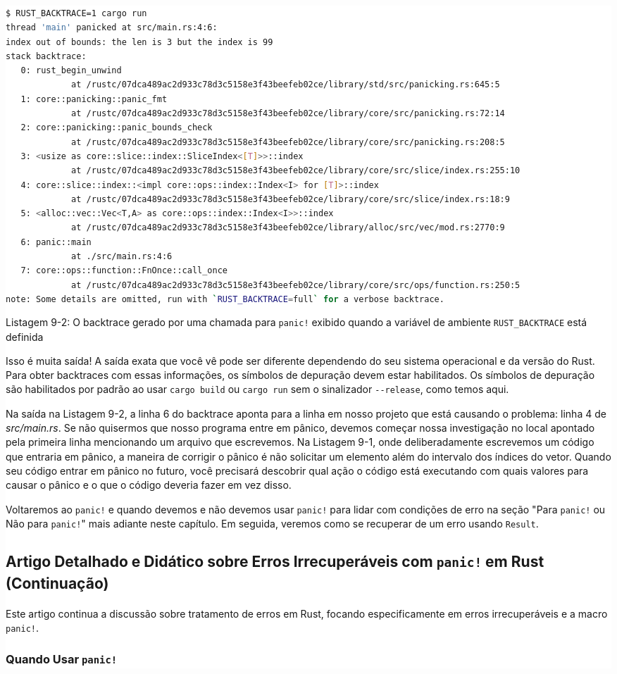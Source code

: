 ```bash
$ RUST_BACKTRACE=1 cargo run
thread 'main' panicked at src/main.rs:4:6:
index out of bounds: the len is 3 but the index is 99
stack backtrace:
   0: rust_begin_unwind
             at /rustc/07dca489ac2d933c78d3c5158e3f43beefeb02ce/library/std/src/panicking.rs:645:5
   1: core::panicking::panic_fmt
             at /rustc/07dca489ac2d933c78d3c5158e3f43beefeb02ce/library/core/src/panicking.rs:72:14
   2: core::panicking::panic_bounds_check
             at /rustc/07dca489ac2d933c78d3c5158e3f43beefeb02ce/library/core/src/panicking.rs:208:5
   3: <usize as core::slice::index::SliceIndex<[T]>>::index
             at /rustc/07dca489ac2d933c78d3c5158e3f43beefeb02ce/library/core/src/slice/index.rs:255:10
   4: core::slice::index::<impl core::ops::index::Index<I> for [T]>::index
             at /rustc/07dca489ac2d933c78d3c5158e3f43beefeb02ce/library/core/src/slice/index.rs:18:9
   5: <alloc::vec::Vec<T,A> as core::ops::index::Index<I>>::index
             at /rustc/07dca489ac2d933c78d3c5158e3f43beefeb02ce/library/alloc/src/vec/mod.rs:2770:9
   6: panic::main
             at ./src/main.rs:4:6
   7: core::ops::function::FnOnce::call_once
             at /rustc/07dca489ac2d933c78d3c5158e3f43beefeb02ce/library/core/src/ops/function.rs:250:5
note: Some details are omitted, run with `RUST_BACKTRACE=full` for a verbose backtrace.
```

Listagem 9-2: O backtrace gerado por uma chamada para `panic!` exibido quando a variável de ambiente `RUST_BACKTRACE` está definida

Isso é muita saída! A saída exata que você vê pode ser diferente dependendo do seu sistema operacional e da versão do Rust. Para obter backtraces com essas informações, os símbolos de depuração devem estar habilitados. Os símbolos de depuração são habilitados por padrão ao usar `cargo build` ou `cargo run` sem o sinalizador `--release`, como temos aqui.

Na saída na Listagem 9-2, a linha 6 do backtrace aponta para a linha em nosso projeto que está causando o problema: linha 4 de *src/main.rs*. Se não quisermos que nosso programa entre em pânico, devemos começar nossa investigação no local apontado pela primeira linha mencionando um arquivo que escrevemos. Na Listagem 9-1, onde deliberadamente escrevemos um código que entraria em pânico, a maneira de corrigir o pânico é não solicitar um elemento além do intervalo dos índices do vetor. Quando seu código entrar em pânico no futuro, você precisará descobrir qual ação o código está executando com quais valores para causar o pânico e o que o código deveria fazer em vez disso.

Voltaremos ao `panic!` e quando devemos e não devemos usar `panic!` para lidar com condições de erro na seção "Para `panic!` ou Não para `panic!`" mais adiante neste capítulo. Em seguida, veremos como se recuperar de um erro usando `Result`.

## Artigo Detalhado e Didático sobre Erros Irrecuperáveis com `panic!` em Rust (Continuação)

Este artigo continua a discussão sobre tratamento de erros em Rust, focando especificamente em erros irrecuperáveis e a macro `panic!`.

### Quando Usar `panic!`
